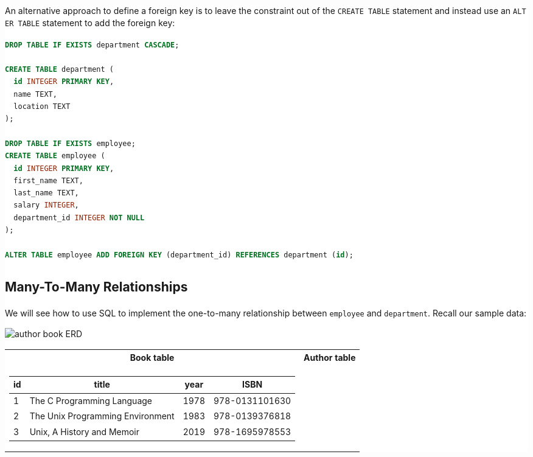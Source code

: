 
An alternative approach to define a foreign key is to leave the constraint
out of the `CREATE TABLE` statement and instead use an `ALTER TABLE`
statement to add the foreign key:

```sql
DROP TABLE IF EXISTS department CASCADE;

CREATE TABLE department (
  id INTEGER PRIMARY KEY,
  name TEXT,
  location TEXT
);

DROP TABLE IF EXISTS employee;
CREATE TABLE employee (
  id INTEGER PRIMARY KEY,
  first_name TEXT,
  last_name TEXT,
  salary INTEGER,
  department_id INTEGER NOT NULL
);

ALTER TABLE employee ADD FOREIGN KEY (department_id) REFERENCES department (id);
```

## Many-To-Many Relationships

We will see how to use SQL to implement the one-to-many relationship between `employee` and `department`.
Recall our sample data:

![author book ERD](https://curriculum-content.s3.amazonaws.com/6036/introduction-to-table-relations/author_book_erd.png)

<table>
<tr>
<th>Book table</th>
<th>Author table</th>
</tr>

<tr>

<td>

| id  | title                            | year | ISBN           |
|-----|----------------------------------|------|----------------|
| 1   | The C Programming Language       | 1978 | 978-0131101630 |
| 2   | The Unix Programming Environment | 1983 | 978-0139376818 |
| 3   | Unix, A History and Memoir       | 2019 | 978-1695978553 |

</td>

<td>
